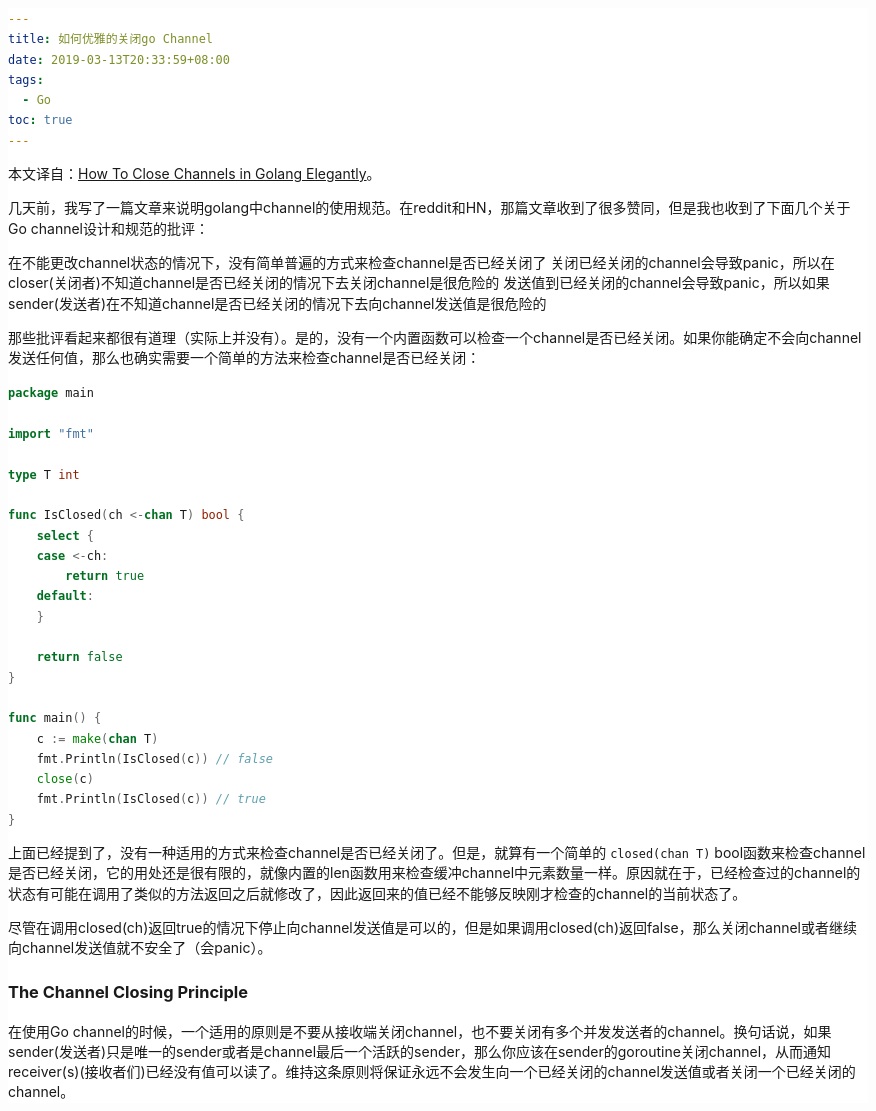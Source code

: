 ```yaml
---
title: 如何优雅的关闭go Channel
date: 2019-03-13T20:33:59+08:00
tags: 
  - Go
toc: true
---
```


本文译自：[How To Close Channels in Golang Elegantly](http://www.tapirgames.com/blog/golang-channel-closing)。

几天前，我写了一篇文章来说明golang中channel的使用规范。在reddit和HN，那篇文章收到了很多赞同，但是我也收到了下面几个关于Go channel设计和规范的批评：

在不能更改channel状态的情况下，没有简单普遍的方式来检查channel是否已经关闭了
关闭已经关闭的channel会导致panic，所以在closer(关闭者)不知道channel是否已经关闭的情况下去关闭channel是很危险的
发送值到已经关闭的channel会导致panic，所以如果sender(发送者)在不知道channel是否已经关闭的情况下去向channel发送值是很危险的

那些批评看起来都很有道理（实际上并没有）。是的，没有一个内置函数可以检查一个channel是否已经关闭。如果你能确定不会向channel发送任何值，那么也确实需要一个简单的方法来检查channel是否已经关闭：


```go
package main

import "fmt"

type T int

func IsClosed(ch <-chan T) bool {
    select {
    case <-ch:
        return true
    default:
    }
    
    return false
}

func main() {
    c := make(chan T)
    fmt.Println(IsClosed(c)) // false
    close(c)
    fmt.Println(IsClosed(c)) // true
}
```
上面已经提到了，没有一种适用的方式来检查channel是否已经关闭了。但是，就算有一个简单的 ```closed(chan T)``` bool函数来检查channel是否已经关闭，它的用处还是很有限的，就像内置的len函数用来检查缓冲channel中元素数量一样。原因就在于，已经检查过的channel的状态有可能在调用了类似的方法返回之后就修改了，因此返回来的值已经不能够反映刚才检查的channel的当前状态了。

尽管在调用closed(ch)返回true的情况下停止向channel发送值是可以的，但是如果调用closed(ch)返回false，那么关闭channel或者继续向channel发送值就不安全了（会panic）。

### The Channel Closing Principle
在使用Go channel的时候，一个适用的原则是不要从接收端关闭channel，也不要关闭有多个并发发送者的channel。换句话说，如果sender(发送者)只是唯一的sender或者是channel最后一个活跃的sender，那么你应该在sender的goroutine关闭channel，从而通知receiver(s)(接收者们)已经没有值可以读了。维持这条原则将保证永远不会发生向一个已经关闭的channel发送值或者关闭一个已经关闭的channel。
